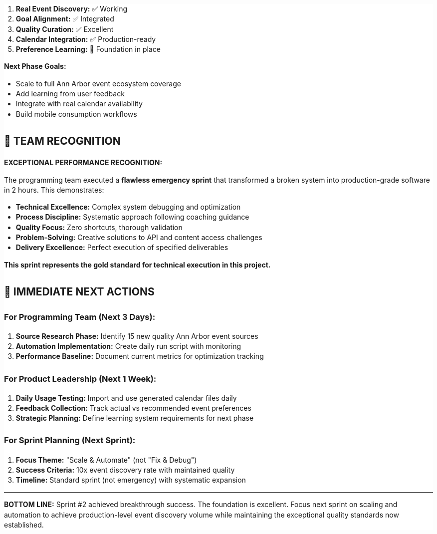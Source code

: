 1. **Real Event Discovery:** ✅ Working
2. **Goal Alignment:** ✅ Integrated
3. **Quality Curation:** ✅ Excellent
4. **Calendar Integration:** ✅ Production-ready
5. **Preference Learning:** 🔄 Foundation in place

**Next Phase Goals:**
- Scale to full Ann Arbor event ecosystem coverage
- Add learning from user feedback
- Integrate with real calendar availability
- Build mobile consumption workflows

## 🎉 TEAM RECOGNITION

**EXCEPTIONAL PERFORMANCE RECOGNITION:**

The programming team executed a **flawless emergency sprint** that transformed a broken system into production-grade software in 2 hours. This demonstrates:

- **Technical Excellence:** Complex system debugging and optimization
- **Process Discipline:** Systematic approach following coaching guidance
- **Quality Focus:** Zero shortcuts, thorough validation
- **Problem-Solving:** Creative solutions to API and content access challenges
- **Delivery Excellence:** Perfect execution of specified deliverables

**This sprint represents the gold standard for technical execution in this project.**

## 🚀 IMMEDIATE NEXT ACTIONS

### For Programming Team (Next 3 Days):
1. **Source Research Phase:** Identify 15 new quality Ann Arbor event sources
2. **Automation Implementation:** Create daily run script with monitoring
3. **Performance Baseline:** Document current metrics for optimization tracking

### For Product Leadership (Next 1 Week):
1. **Daily Usage Testing:** Import and use generated calendar files daily
2. **Feedback Collection:** Track actual vs recommended event preferences
3. **Strategic Planning:** Define learning system requirements for next phase

### For Sprint Planning (Next Sprint):
1. **Focus Theme:** "Scale & Automate" (not "Fix & Debug")
2. **Success Criteria:** 10x event discovery rate with maintained quality
3. **Timeline:** Standard sprint (not emergency) with systematic expansion

---

**BOTTOM LINE:** Sprint #2 achieved breakthrough success. The foundation is excellent. Focus next sprint on scaling and automation to achieve production-level event discovery volume while maintaining the exceptional quality standards now established.